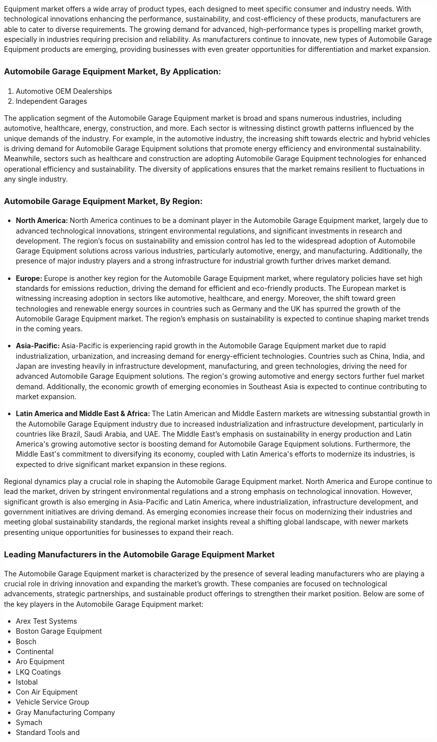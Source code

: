 Equipment market offers a wide array of product types, each designed to meet specific consumer and industry needs. With technological innovations enhancing the performance, sustainability, and cost-efficiency of these products, manufacturers are able to cater to diverse requirements. The growing demand for advanced, high-performance types is propelling market growth, especially in industries requiring precision and reliability. As manufacturers continue to innovate, new types of Automobile Garage Equipment products are emerging, providing businesses with even greater opportunities for differentiation and market expansion.</p><h3>Automobile Garage Equipment Market,&nbsp;By Application:</h3><ol><li>Automotive OEM Dealerships<li> Independent Garages</li></ol><p>The application segment of the Automobile Garage Equipment market is broad and spans numerous industries, including automotive, healthcare, energy, construction, and more. Each sector is witnessing distinct growth patterns influenced by the unique demands of the industry. For example, in the automotive industry, the increasing shift towards electric and hybrid vehicles is driving demand for Automobile Garage Equipment solutions that promote energy efficiency and environmental sustainability. Meanwhile, sectors such as healthcare and construction are adopting Automobile Garage Equipment technologies for enhanced operational efficiency and sustainability. The diversity of applications ensures that the market remains resilient to fluctuations in any single industry.</p><h3>Automobile Garage Equipment Market, By Region:</h3><ul><li><p><strong>North America:&nbsp;</strong>North America continues to be a dominant player in the Automobile Garage Equipment market, largely due to advanced technological innovations, stringent environmental regulations, and significant investments in research and development. The region&rsquo;s focus on sustainability and emission control has led to the widespread adoption of Automobile Garage Equipment solutions across various industries, particularly automotive, energy, and manufacturing. Additionally, the presence of major industry players and a strong infrastructure for industrial growth further drives market demand.</p></li><li><p><strong><strong>Europe:&nbsp;</strong></strong>Europe is another key region for the Automobile Garage Equipment market, where regulatory policies have set high standards for emissions reduction, driving the demand for efficient and eco-friendly products. The European market is witnessing increasing adoption in sectors like automotive, healthcare, and energy. Moreover, the shift toward green technologies and renewable energy sources in countries such as Germany and the UK has spurred the growth of the Automobile Garage Equipment market. The region&rsquo;s emphasis on sustainability is expected to continue shaping market trends in the coming years.</p></li><li><p><strong><strong>Asia-Pacific:&nbsp;</strong></strong>Asia-Pacific is experiencing rapid growth in the Automobile Garage Equipment market due to rapid industrialization, urbanization, and increasing demand for energy-efficient technologies. Countries such as China, India, and Japan are investing heavily in infrastructure development, manufacturing, and green technologies, driving the need for advanced Automobile Garage Equipment solutions. The region's growing automotive and energy sectors further fuel market demand. Additionally, the economic growth of emerging economies in Southeast Asia is expected to continue contributing to market expansion.</p></li><li><p><strong><strong>Latin America and Middle East &amp; Africa:&nbsp;</strong></strong>The Latin American and Middle Eastern markets are witnessing substantial growth in the Automobile Garage Equipment industry due to increased industrialization and infrastructure development, particularly in countries like Brazil, Saudi Arabia, and UAE. The Middle East&rsquo;s emphasis on sustainability in energy production and Latin America's growing automotive sector is boosting demand for Automobile Garage Equipment solutions. Furthermore, the Middle East's commitment to diversifying its economy, coupled with Latin America's efforts to modernize its industries, is expected to drive significant market expansion in these regions.</p></li></ul><p>Regional dynamics play a crucial role in shaping the Automobile Garage Equipment market. North America and Europe continue to lead the market, driven by stringent environmental regulations and a strong emphasis on technological innovation. However, significant growth is also emerging in Asia-Pacific and Latin America, where industrialization, infrastructure development, and government initiatives are driving demand. As emerging economies increase their focus on modernizing their industries and meeting global sustainability standards, the regional market insights reveal a shifting global landscape, with newer markets presenting unique opportunities for businesses to expand their reach.</p><h3><strong>Leading Manufacturers in the Automobile Garage Equipment Market</strong></h3><p>The Automobile Garage Equipment market is characterized by the presence of several leading manufacturers who are playing a crucial role in driving innovation and expanding the market&rsquo;s growth. These companies are focused on technological advancements, strategic partnerships, and sustainable product offerings to strengthen their market position. Below are some of the key players in the Automobile Garage Equipment market:</p></div><div class="article-main__content" data-test-id="publishing-text-block"><ul><li><span class="">Arex Test Systems<li> Boston Garage Equipment<li> Bosch<li> Continental<li> Aro Equipment<li> LKQ Coatings<li> Istobal<li> Con Air Equipment<li> Vehicle Service Group<li> Gray Manufacturing Company<li> Symach<li> Standard Tools and